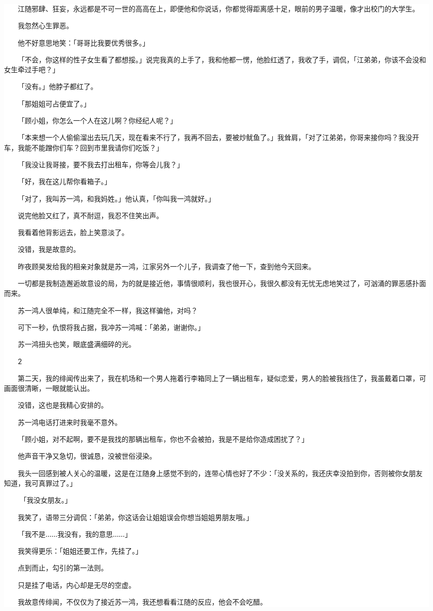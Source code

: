 &emsp;&emsp;江随邪肆、狂妄，永远都是不可一世的高高在上，即便他和你说话，你都觉得距离感十足，眼前的男子温暖，像才出校门的大学生。  
  
&emsp;&emsp;我忽然心生罪恶。  
  
&emsp;&emsp;他不好意思地笑：「哥哥比我要优秀很多。」  
  
&emsp;&emsp;「不会，你这样的性子女生看了都想挼。」说完我真的上手了，我和他都一愣，他脸红透了，我收了手，调侃，「江弟弟，你该不会没和女生牵过手吧？」  
  
&emsp;&emsp;「没有。」他脖子都红了。  
  
&emsp;&emsp;「那姐姐可占便宜了。」  
  
&emsp;&emsp;「顾小姐，你怎么一个人在这儿啊？你经纪人呢？」  
  
&emsp;&emsp;「本来想一个人偷偷溜出去玩几天，现在看来不行了，我再不回去，要被炒鱿鱼了。」我耸肩，「对了江弟弟，你哥来接你吗？我没开车，我能不能蹭你们车？回到市里我请你们吃饭？」  
  
&emsp;&emsp;「我没让我哥接，要不我去打出租车，你等会儿我？」  
  
&emsp;&emsp;「好，我在这儿帮你看箱子。」  
  
&emsp;&emsp;「对了，我叫苏一鸿，和我妈姓。」他认真，「你叫我一鸿就好。」  
  
&emsp;&emsp;说完他脸又红了，真不耐逗，我忍不住笑出声。  
  
&emsp;&emsp;我看着他背影远去，脸上笑意淡了。  
  
&emsp;&emsp;没错，我是故意的。  
  
&emsp;&emsp;昨夜顾昊发给我的相亲对象就是苏一鸿，江家另外一个儿子，我调查了他一下，查到他今天回来。  
  
&emsp;&emsp;一切都是我制造邂逅故意设的局，为的就是接近他，事情很顺利，我也很开心，我很久都没有无忧无虑地笑过了，可汹涌的罪恶感扑面而来。  
  
&emsp;&emsp;苏一鸿人很单纯，和江随完全不一样，我这样骗他，对吗？  
  
&emsp;&emsp;可下一秒，仇恨将我占据，我冲苏一鸿喊：「弟弟，谢谢你。」  
  
&emsp;&emsp;苏一鸿扭头也笑，眼底盛满细碎的光。  
  
&emsp;&emsp;2  
  
&emsp;&emsp;第二天，我的绯闻传出来了，我在机场和一个男人拖着行李箱同上了一辆出租车，疑似恋爱，男人的脸被我挡住了，我虽戴着口罩，可画面很清晰，一眼就能认出。  
  
&emsp;&emsp;没错，这也是我精心安排的。  
  
&emsp;&emsp;苏一鸿电话打进来时我毫不意外。  
  
&emsp;&emsp;「顾小姐，对不起啊，要不是我找的那辆出租车，你也不会被拍，我是不是给你造成困扰了？」  
  
&emsp;&emsp;他声音干净又急切，很诚恳，没被世俗浸染。  
  
&emsp;&emsp;我头一回感到被人关心的温暖，这是在江随身上感觉不到的，连带心情也好了不少：「没关系的，我还庆幸没拍到你，否则被你女朋友知道，我可真罪过了。」  
  
&emsp;&emsp; 「我没女朋友。」  
  
&emsp;&emsp;我笑了，语带三分调侃：「弟弟，你这话会让姐姐误会你想当姐姐男朋友哦。」  
  
&emsp;&emsp;「我不是……我没有，我的意思……」  
  
&emsp;&emsp;我笑得更乐：「姐姐还要工作，先挂了。」  
  
&emsp;&emsp;点到而止，勾引的第一法则。  
  
&emsp;&emsp;只是挂了电话，内心却是无尽的空虚。  
  
&emsp;&emsp;我故意传绯闻，不仅仅为了接近苏一鸿，我还想看看江随的反应，他会不会吃醋。  
  